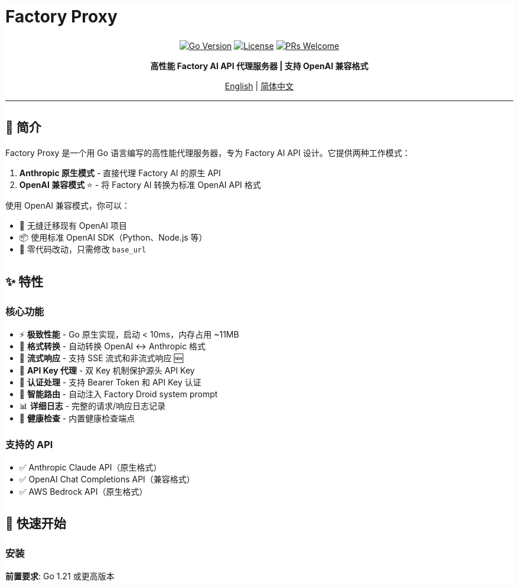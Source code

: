 
# Factory Proxy

<div align="center">

[![Go Version](https://img.shields.io/badge/Go-1.21+-00ADD8?style=flat&logo=go)](https://go.dev/)
[![License](https://img.shields.io/badge/license-MIT-blue.svg)](LICENSE)
[![PRs Welcome](https://img.shields.io/badge/PRs-welcome-brightgreen.svg)](CONTRIBUTING.md)

**高性能 Factory AI API 代理服务器 | 支持 OpenAI 兼容格式**

[English](README.md) | [简体中文](README.md)

</div>

---

## 📖 简介

Factory Proxy 是一个用 Go 语言编写的高性能代理服务器，专为 Factory AI API 设计。它提供两种工作模式：

1. **Anthropic 原生模式** - 直接代理 Factory AI 的原生 API
2. **OpenAI 兼容模式** ⭐ - 将 Factory AI 转换为标准 OpenAI API 格式

使用 OpenAI 兼容模式，你可以：
- 🔄 无缝迁移现有 OpenAI 项目
- 📦 使用标准 OpenAI SDK（Python、Node.js 等）
- 🚀 零代码改动，只需修改 `base_url`

## ✨ 特性

### 核心功能
- ⚡ **极致性能** - Go 原生实现，启动 < 10ms，内存占用 ~11MB
- 🔄 **格式转换** - 自动转换 OpenAI ↔ Anthropic 格式
- 🌊 **流式响应** - 支持 SSE 流式和非流式响应 🆕
- 🔐 **API Key 代理** - 双 Key 机制保护源头 API Key
- 🔐 **认证处理** - 支持 Bearer Token 和 API Key 认证
- 🎯 **智能路由** - 自动注入 Factory Droid system prompt
- 📊 **详细日志** - 完整的请求/响应日志记录
- 🏥 **健康检查** - 内置健康检查端点

### 支持的 API
- ✅ Anthropic Claude API（原生格式）
- ✅ OpenAI Chat Completions API（兼容格式）
- ✅ AWS Bedrock API（原生格式）

## 🚀 快速开始

### 安装

**前置要求**: Go 1.21 或更高版本
